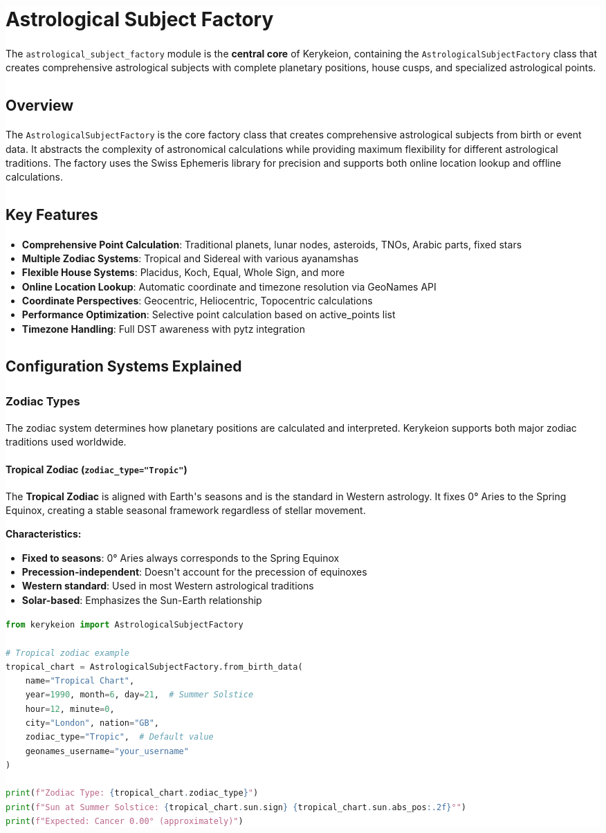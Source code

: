 # Astrological Subject Factory

The `astrological_subject_factory` module is the **central core** of Kerykeion, containing the `AstrologicalSubjectFactory` class that creates comprehensive astrological subjects with complete planetary positions, house cusps, and specialized astrological points.

## Overview

The `AstrologicalSubjectFactory` is the core factory class that creates comprehensive astrological subjects from birth or event data. It abstracts the complexity of astronomical calculations while providing maximum flexibility for different astrological traditions. The factory uses the Swiss Ephemeris library for precision and supports both online location lookup and offline calculations.

## Key Features

- **Comprehensive Point Calculation**: Traditional planets, lunar nodes, asteroids, TNOs, Arabic parts, fixed stars
- **Multiple Zodiac Systems**: Tropical and Sidereal with various ayanamshas
- **Flexible House Systems**: Placidus, Koch, Equal, Whole Sign, and more
- **Online Location Lookup**: Automatic coordinate and timezone resolution via GeoNames API
- **Coordinate Perspectives**: Geocentric, Heliocentric, Topocentric calculations
- **Performance Optimization**: Selective point calculation based on active_points list
- **Timezone Handling**: Full DST awareness with pytz integration

## Configuration Systems Explained

### Zodiac Types

The zodiac system determines how planetary positions are calculated and interpreted. Kerykeion supports both major zodiac traditions used worldwide.

#### Tropical Zodiac (`zodiac_type="Tropic"`)
The **Tropical Zodiac** is aligned with Earth's seasons and is the standard in Western astrology. It fixes 0° Aries to the Spring Equinox, creating a stable seasonal framework regardless of stellar movement.

**Characteristics:**
- **Fixed to seasons**: 0° Aries always corresponds to the Spring Equinox
- **Precession-independent**: Doesn't account for the precession of equinoxes
- **Western standard**: Used in most Western astrological traditions
- **Solar-based**: Emphasizes the Sun-Earth relationship

```python
from kerykeion import AstrologicalSubjectFactory

# Tropical zodiac example
tropical_chart = AstrologicalSubjectFactory.from_birth_data(
    name="Tropical Chart",
    year=1990, month=6, day=21,  # Summer Solstice
    hour=12, minute=0,
    city="London", nation="GB",
    zodiac_type="Tropic",  # Default value
    geonames_username="your_username"
)

print(f"Zodiac Type: {tropical_chart.zodiac_type}")
print(f"Sun at Summer Solstice: {tropical_chart.sun.sign} {tropical_chart.sun.abs_pos:.2f}°")
print(f"Expected: Cancer 0.00° (approximately)")
```
